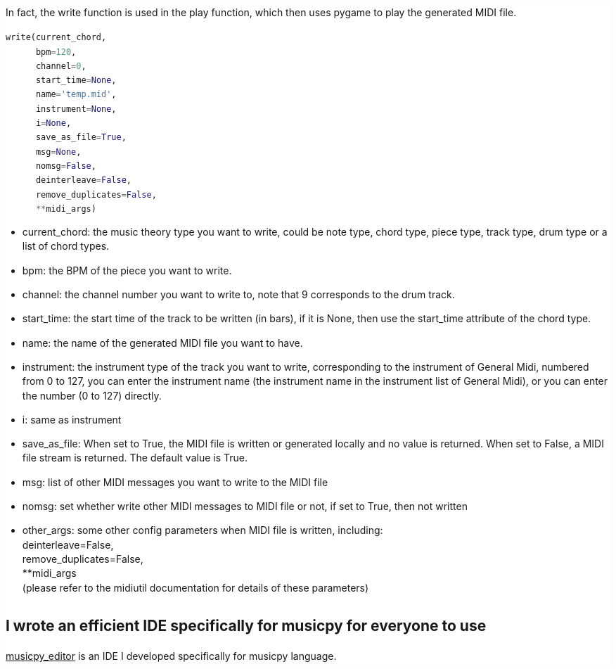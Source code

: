 In fact, the write function is used in the play function, which then uses pygame to play the generated MIDI file.

```python
write(current_chord,
      bpm=120,
      channel=0,
      start_time=None,
      name='temp.mid',
      instrument=None,
      i=None,
      save_as_file=True,
      msg=None,
      nomsg=False,
      deinterleave=False,
      remove_duplicates=False,
      **midi_args)
```

* current_chord: the music theory type you want to write, could be note type, chord type, piece type, track type, drum type or a list of chord types.

* bpm: the BPM of the piece you want to write.

* channel: the channel number you want to write to, note that 9 corresponds to the drum track.

* start_time: the start time of the track to be written (in bars), if it is None, then use the start_time attribute of the chord type.

* name: the name of the generated MIDI file you want to have.

* instrument: the instrument type of the track you want to write, corresponding to the instrument of General Midi, numbered from 0 to 127, you can enter the instrument name (the instrument name in the instrument list of General Midi), or you can enter the number (0 to 127) directly.

* i: same as instrument

* save_as_file: When set to True, the MIDI file is written or generated locally and no value is returned. When set to False, a MIDI file stream is returned. The default value is True.

* msg: list of other MIDI messages you want to write to the MIDI file

* nomsg: set whether write other MIDI messages to MIDI file or not, if set to True, then not written

* other_args: some other config parameters when MIDI file is written, including:  
  deinterleave=False,  
  remove_duplicates=False,  
  **midi_args  
  (please refer to the midiutil documentation for details of these parameters)

## I wrote an efficient IDE specifically for musicpy for everyone to use

[musicpy_editor](https://github.com/Rainbow-Dreamer/musicpy_editor) is an IDE I developed specifically for musicpy language.
